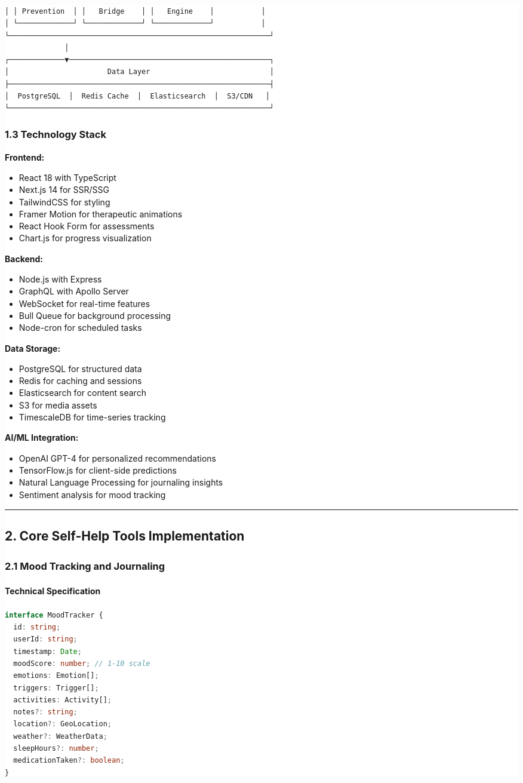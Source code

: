 ```
│ │ Prevention  │ │   Bridge    │ │   Engine    │           │
│ └─────────────┘ └─────────────┘ └─────────────┘           │
└─────────────────────────────────────────────────────────────┘
              │
┌─────────────▼───────────────────────────────────────────────┐
│                       Data Layer                            │
├─────────────────────────────────────────────────────────────┤
│  PostgreSQL  │  Redis Cache  │  Elasticsearch  │  S3/CDN   │
└─────────────────────────────────────────────────────────────┘
```

### 1.3 Technology Stack

**Frontend:**
- React 18 with TypeScript
- Next.js 14 for SSR/SSG
- TailwindCSS for styling
- Framer Motion for therapeutic animations
- React Hook Form for assessments
- Chart.js for progress visualization

**Backend:**
- Node.js with Express
- GraphQL with Apollo Server
- WebSocket for real-time features
- Bull Queue for background processing
- Node-cron for scheduled tasks

**Data Storage:**
- PostgreSQL for structured data
- Redis for caching and sessions
- Elasticsearch for content search
- S3 for media assets
- TimescaleDB for time-series tracking

**AI/ML Integration:**
- OpenAI GPT-4 for personalized recommendations
- TensorFlow.js for client-side predictions
- Natural Language Processing for journaling insights
- Sentiment analysis for mood tracking

---

## 2. Core Self-Help Tools Implementation

### 2.1 Mood Tracking and Journaling

#### Technical Specification

```typescript
interface MoodTracker {
  id: string;
  userId: string;
  timestamp: Date;
  moodScore: number; // 1-10 scale
  emotions: Emotion[];
  triggers: Trigger[];
  activities: Activity[];
  notes?: string;
  location?: GeoLocation;
  weather?: WeatherData;
  sleepHours?: number;
  medicationTaken?: boolean;
}

```